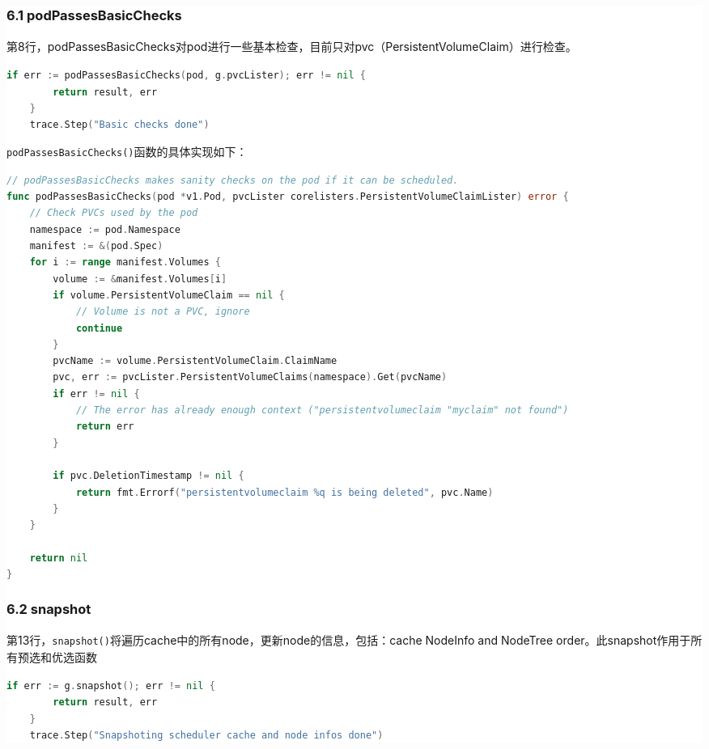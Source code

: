 ### 6.1 podPassesBasicChecks

第8行，podPassesBasicChecks对pod进行一些基本检查，目前只对pvc（PersistentVolumeClaim）进行检查。

```go
if err := podPassesBasicChecks(pod, g.pvcLister); err != nil {
		return result, err
	}
	trace.Step("Basic checks done")
```

`podPassesBasicChecks()`函数的具体实现如下：

```go
// podPassesBasicChecks makes sanity checks on the pod if it can be scheduled.
func podPassesBasicChecks(pod *v1.Pod, pvcLister corelisters.PersistentVolumeClaimLister) error {
	// Check PVCs used by the pod
	namespace := pod.Namespace
	manifest := &(pod.Spec)
	for i := range manifest.Volumes {
		volume := &manifest.Volumes[i]
		if volume.PersistentVolumeClaim == nil {
			// Volume is not a PVC, ignore
			continue
		}
		pvcName := volume.PersistentVolumeClaim.ClaimName
		pvc, err := pvcLister.PersistentVolumeClaims(namespace).Get(pvcName)
		if err != nil {
			// The error has already enough context ("persistentvolumeclaim "myclaim" not found")
			return err
		}

		if pvc.DeletionTimestamp != nil {
			return fmt.Errorf("persistentvolumeclaim %q is being deleted", pvc.Name)
		}
	}

	return nil
}

```

### 6.2 snapshot

第13行，`snapshot()`将遍历cache中的所有node，更新node的信息，包括：cache NodeInfo and NodeTree order。此snapshot作用于所有预选和优选函数

```go
if err := g.snapshot(); err != nil {
		return result, err
	}
	trace.Step("Snapshoting scheduler cache and node infos done")
```
